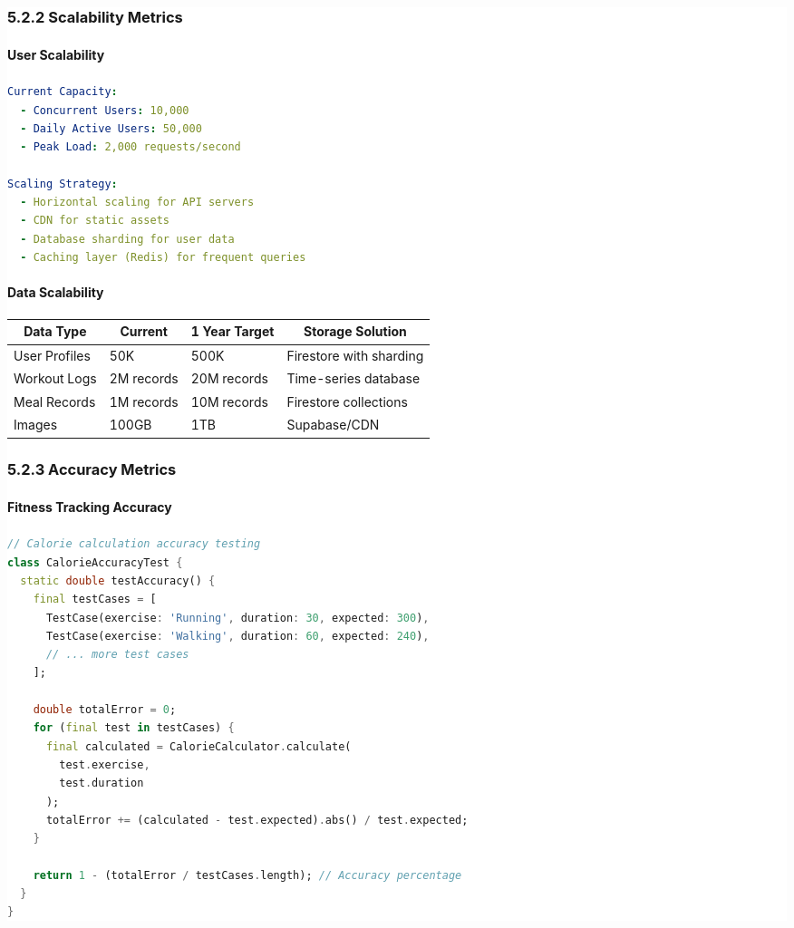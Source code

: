 ### 5.2.2 Scalability Metrics

#### User Scalability

```yaml
Current Capacity:
  - Concurrent Users: 10,000
  - Daily Active Users: 50,000
  - Peak Load: 2,000 requests/second

Scaling Strategy:
  - Horizontal scaling for API servers
  - CDN for static assets
  - Database sharding for user data
  - Caching layer (Redis) for frequent queries
```

#### Data Scalability

| Data Type | Current | 1 Year Target | Storage Solution |
|-----------|---------|---------------|------------------|
| User Profiles | 50K | 500K | Firestore with sharding |
| Workout Logs | 2M records | 20M records | Time-series database |
| Meal Records | 1M records | 10M records | Firestore collections |
| Images | 100GB | 1TB | Supabase/CDN |

### 5.2.3 Accuracy Metrics

#### Fitness Tracking Accuracy

```dart
// Calorie calculation accuracy testing
class CalorieAccuracyTest {
  static double testAccuracy() {
    final testCases = [
      TestCase(exercise: 'Running', duration: 30, expected: 300),
      TestCase(exercise: 'Walking', duration: 60, expected: 240),
      // ... more test cases
    ];
    
    double totalError = 0;
    for (final test in testCases) {
      final calculated = CalorieCalculator.calculate(
        test.exercise, 
        test.duration
      );
      totalError += (calculated - test.expected).abs() / test.expected;
    }
    
    return 1 - (totalError / testCases.length); // Accuracy percentage
  }
}
```
